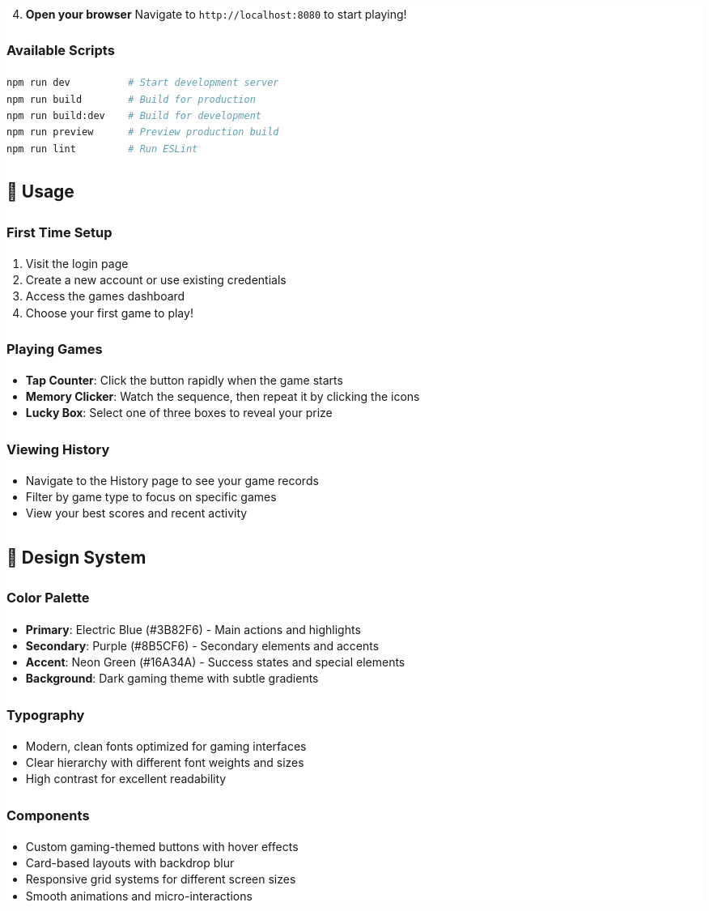 4. **Open your browser**
   Navigate to `http://localhost:8080` to start playing!

### Available Scripts

```bash
npm run dev          # Start development server
npm run build        # Build for production
npm run build:dev    # Build for development
npm run preview      # Preview production build
npm run lint         # Run ESLint
```

## 📱 Usage

### First Time Setup
1. Visit the login page
2. Create a new account or use existing credentials
3. Access the games dashboard
4. Choose your first game to play!

### Playing Games
- **Tap Counter**: Click the button rapidly when the game starts
- **Memory Clicker**: Watch the sequence, then repeat it by clicking the icons
- **Lucky Box**: Select one of three boxes to reveal your prize

### Viewing History
- Navigate to the History page to see your game records
- Filter by game type to focus on specific games
- View your best scores and recent activity

## 🎨 Design System

### Color Palette
- **Primary**: Electric Blue (#3B82F6) - Main actions and highlights
- **Secondary**: Purple (#8B5CF6) - Secondary elements and accents
- **Accent**: Neon Green (#16A34A) - Success states and special elements
- **Background**: Dark gaming theme with subtle gradients

### Typography
- Modern, clean fonts optimized for gaming interfaces
- Clear hierarchy with different font weights and sizes
- High contrast for excellent readability

### Components
- Custom gaming-themed buttons with hover effects
- Card-based layouts with backdrop blur
- Responsive grid systems for different screen sizes
- Smooth animations and micro-interactions
